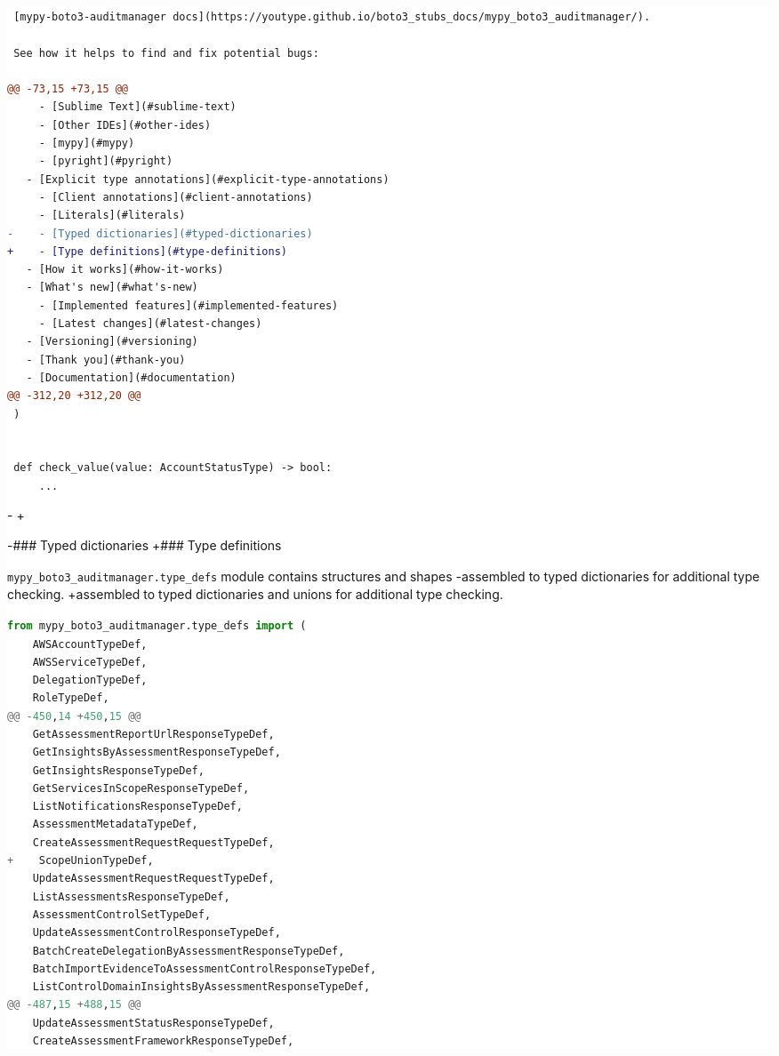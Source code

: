 ```diff
 [mypy-boto3-auditmanager docs](https://youtype.github.io/boto3_stubs_docs/mypy_boto3_auditmanager/).
 
 See how it helps to find and fix potential bugs:
 
@@ -73,15 +73,15 @@
     - [Sublime Text](#sublime-text)
     - [Other IDEs](#other-ides)
     - [mypy](#mypy)
     - [pyright](#pyright)
   - [Explicit type annotations](#explicit-type-annotations)
     - [Client annotations](#client-annotations)
     - [Literals](#literals)
-    - [Typed dictionaries](#typed-dictionaries)
+    - [Type definitions](#type-definitions)
   - [How it works](#how-it-works)
   - [What's new](#what's-new)
     - [Implemented features](#implemented-features)
     - [Latest changes](#latest-changes)
   - [Versioning](#versioning)
   - [Thank you](#thank-you)
   - [Documentation](#documentation)
@@ -312,20 +312,20 @@
 )
 
 
 def check_value(value: AccountStatusType) -> bool:
     ...
 ```
 
-<a id="typed-dictionaries"></a>
+<a id="type-definitions"></a>
 
-### Typed dictionaries
+### Type definitions
 
 `mypy_boto3_auditmanager.type_defs` module contains structures and shapes
-assembled to typed dictionaries for additional type checking.
+assembled to typed dictionaries and unions for additional type checking.
 
 ```python
 from mypy_boto3_auditmanager.type_defs import (
     AWSAccountTypeDef,
     AWSServiceTypeDef,
     DelegationTypeDef,
     RoleTypeDef,
@@ -450,14 +450,15 @@
     GetAssessmentReportUrlResponseTypeDef,
     GetInsightsByAssessmentResponseTypeDef,
     GetInsightsResponseTypeDef,
     GetServicesInScopeResponseTypeDef,
     ListNotificationsResponseTypeDef,
     AssessmentMetadataTypeDef,
     CreateAssessmentRequestRequestTypeDef,
+    ScopeUnionTypeDef,
     UpdateAssessmentRequestRequestTypeDef,
     ListAssessmentsResponseTypeDef,
     AssessmentControlSetTypeDef,
     UpdateAssessmentControlResponseTypeDef,
     BatchCreateDelegationByAssessmentResponseTypeDef,
     BatchImportEvidenceToAssessmentControlResponseTypeDef,
     ListControlDomainInsightsByAssessmentResponseTypeDef,
@@ -487,15 +488,15 @@
     UpdateAssessmentStatusResponseTypeDef,
     CreateAssessmentFrameworkResponseTypeDef,
 ```